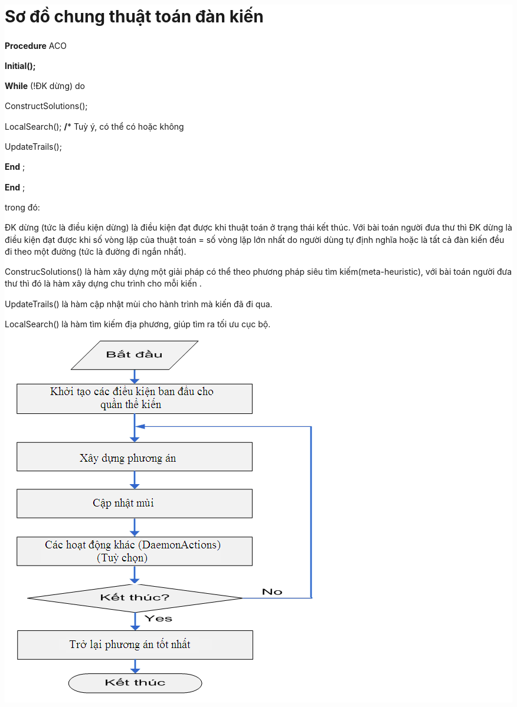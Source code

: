 # Sơ đồ chung thuật toán đàn kiến

**Procedure** ACO

**Initial();**

**While** (!ĐK dừng) do

ConstructSolutions();

LocalSearch(); **/*** Tuỳ ý, có thể có hoặc không

UpdateTrails();

**End** ;

**End** ;

trong đó:

ĐK dừng (tức là điều kiện dừng) là điều kiện đạt được khi thuật toán ở trạng thái kết thúc. Với bài toán người đưa thư thì ĐK dừng là điều kiện đạt được khi số vòng lặp của thuật toán = số vòng lặp lớn nhất do người dùng tự định nghĩa hoặc là tất cả đàn kiến đều đi theo một đường (tức là đường đi ngắn nhất).

ConstrucSolutions() là hàm xây dựng một giải pháp có thể theo phương pháp siêu tìm kiếm(meta-heuristic), với bài toán người đưa thư thì đó là hàm xây dựng chu trình cho mỗi kiến .

UpdateTrails() là hàm cập nhật mùi cho hành trình mà kiến đã đi qua.

LocalSearch() là hàm tìm kiếm địa phương, giúp tìm ra tối ưu cục bộ.

![A diagram of a flowchart AI-generated content may be incorrect.](images/image5.png)
